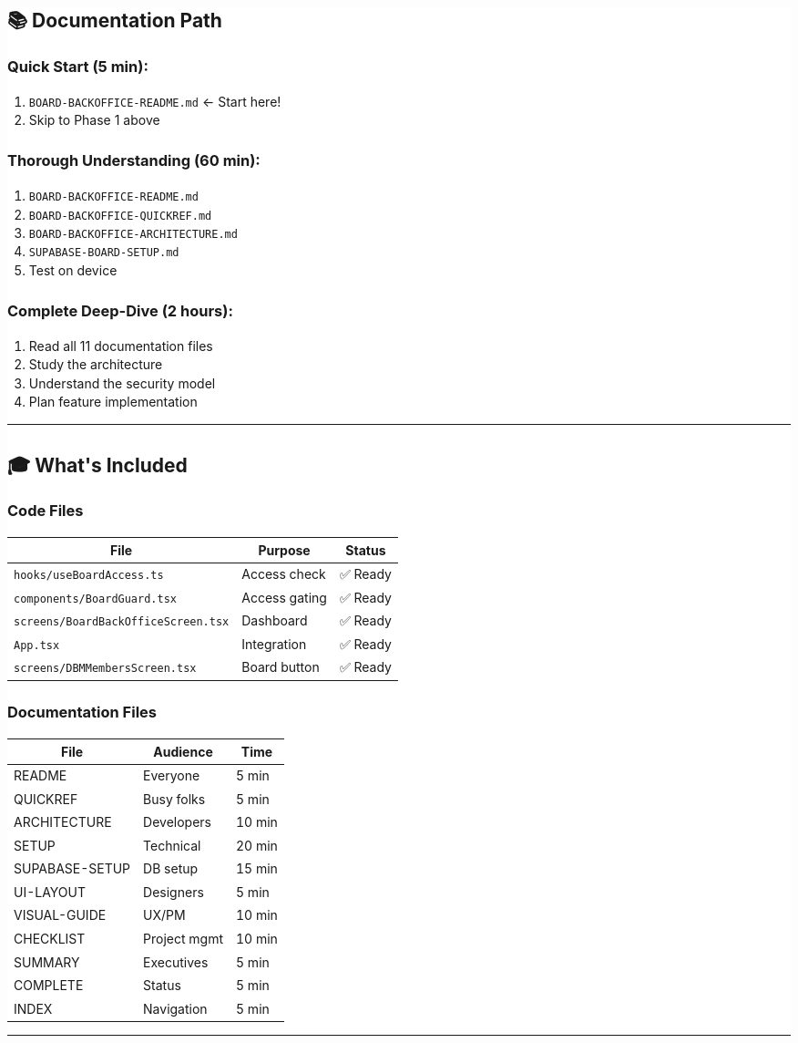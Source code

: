 
## 📚 Documentation Path

### Quick Start (5 min):
1. `BOARD-BACKOFFICE-README.md` ← Start here!
2. Skip to Phase 1 above

### Thorough Understanding (60 min):
1. `BOARD-BACKOFFICE-README.md`
2. `BOARD-BACKOFFICE-QUICKREF.md`
3. `BOARD-BACKOFFICE-ARCHITECTURE.md`
4. `SUPABASE-BOARD-SETUP.md`
5. Test on device

### Complete Deep-Dive (2 hours):
1. Read all 11 documentation files
2. Study the architecture
3. Understand the security model
4. Plan feature implementation

---

## 🎓 What's Included

### Code Files
| File | Purpose | Status |
|------|---------|--------|
| `hooks/useBoardAccess.ts` | Access check | ✅ Ready |
| `components/BoardGuard.tsx` | Access gating | ✅ Ready |
| `screens/BoardBackOfficeScreen.tsx` | Dashboard | ✅ Ready |
| `App.tsx` | Integration | ✅ Ready |
| `screens/DBMMembersScreen.tsx` | Board button | ✅ Ready |

### Documentation Files
| File | Audience | Time |
|------|----------|------|
| README | Everyone | 5 min |
| QUICKREF | Busy folks | 5 min |
| ARCHITECTURE | Developers | 10 min |
| SETUP | Technical | 20 min |
| SUPABASE-SETUP | DB setup | 15 min |
| UI-LAYOUT | Designers | 5 min |
| VISUAL-GUIDE | UX/PM | 10 min |
| CHECKLIST | Project mgmt | 10 min |
| SUMMARY | Executives | 5 min |
| COMPLETE | Status | 5 min |
| INDEX | Navigation | 5 min |

---